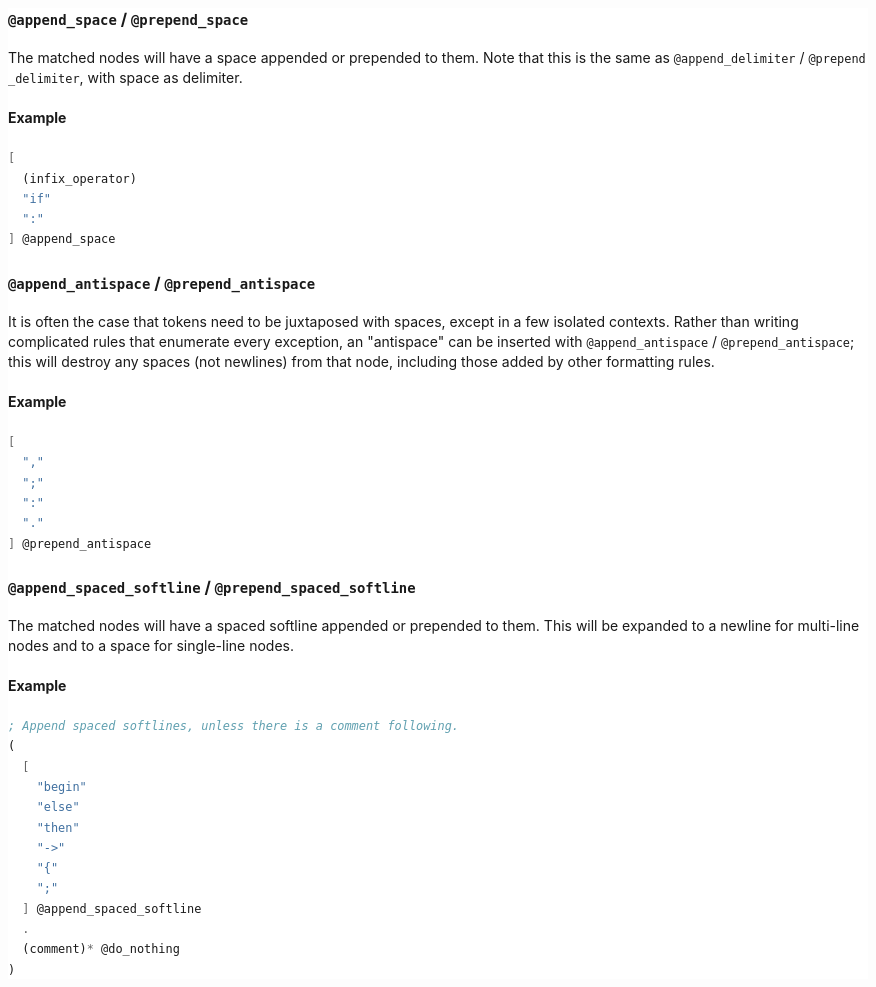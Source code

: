 ### `@append_space` / `@prepend_space`

The matched nodes will have a space appended or prepended to them. Note
that this is the same as `@append_delimiter` / `@prepend_delimiter`,
with space as delimiter.

#### Example

```scheme
[
  (infix_operator)
  "if"
  ":"
] @append_space
```

### `@append_antispace` / `@prepend_antispace`

It is often the case that tokens need to be juxtaposed with spaces,
except in a few isolated contexts. Rather than writing complicated rules
that enumerate every exception, an "antispace" can be inserted with
`@append_antispace` / `@prepend_antispace`; this will destroy any spaces
(not newlines) from that node, including those added by other formatting
rules.

#### Example

```scheme
[
  ","
  ";"
  ":"
  "."
] @prepend_antispace
```

### `@append_spaced_softline` / `@prepend_spaced_softline`

The matched nodes will have a spaced softline appended or prepended to
them. This will be expanded to a newline for multi-line nodes and to a
space for single-line nodes.

#### Example

```scheme
; Append spaced softlines, unless there is a comment following.
(
  [
    "begin"
    "else"
    "then"
    "->"
    "{"
    ";"
  ] @append_spaced_softline
  .
  (comment)* @do_nothing
)
```
